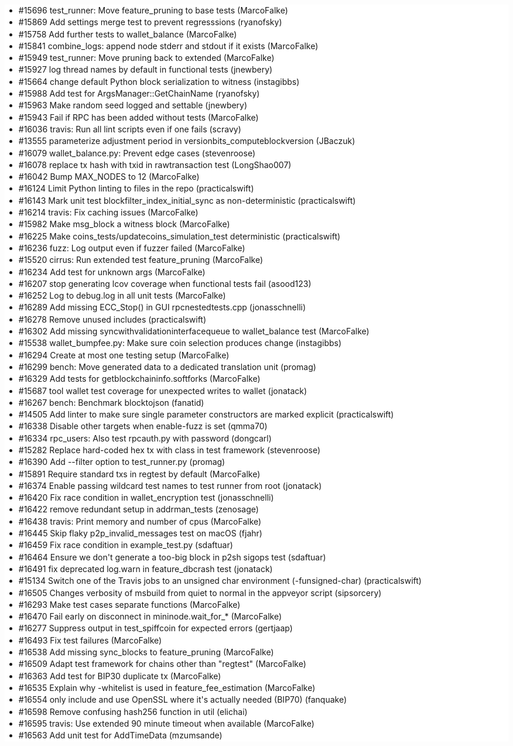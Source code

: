 - #15696 test_runner: Move feature_pruning to base tests (MarcoFalke)
- #15869 Add settings merge test to prevent regresssions (ryanofsky)
- #15758 Add further tests to wallet_balance (MarcoFalke)
- #15841 combine_logs: append node stderr and stdout if it exists (MarcoFalke)
- #15949 test_runner: Move pruning back to extended (MarcoFalke)
- #15927 log thread names by default in functional tests (jnewbery)
- #15664 change default Python block serialization to witness (instagibbs)
- #15988 Add test for ArgsManager::GetChainName (ryanofsky)
- #15963 Make random seed logged and settable (jnewbery)
- #15943 Fail if RPC has been added without tests (MarcoFalke)
- #16036 travis: Run all lint scripts even if one fails (scravy)
- #13555 parameterize adjustment period in versionbits_computeblockversion (JBaczuk)
- #16079 wallet_balance.py: Prevent edge cases (stevenroose)
- #16078 replace tx hash with txid in rawtransaction test (LongShao007)
- #16042 Bump MAX_NODES to 12 (MarcoFalke)
- #16124 Limit Python linting to files in the repo (practicalswift)
- #16143 Mark unit test blockfilter_index_initial_sync as non-deterministic (practicalswift)
- #16214 travis: Fix caching issues (MarcoFalke)
- #15982 Make msg_block a witness block (MarcoFalke)
- #16225 Make coins_tests/updatecoins_simulation_test deterministic (practicalswift)
- #16236 fuzz: Log output even if fuzzer failed (MarcoFalke)
- #15520 cirrus: Run extended test feature_pruning (MarcoFalke)
- #16234 Add test for unknown args (MarcoFalke)
- #16207 stop generating lcov coverage when functional tests fail (asood123)
- #16252 Log to debug.log in all unit tests (MarcoFalke)
- #16289 Add missing ECC_Stop() in GUI rpcnestedtests.cpp (jonasschnelli)
- #16278 Remove unused includes (practicalswift)
- #16302 Add missing syncwithvalidationinterfacequeue to wallet_balance test (MarcoFalke)
- #15538 wallet_bumpfee.py: Make sure coin selection produces change (instagibbs)
- #16294 Create at most one testing setup (MarcoFalke)
- #16299 bench: Move generated data to a dedicated translation unit (promag)
- #16329 Add tests for getblockchaininfo.softforks (MarcoFalke)
- #15687 tool wallet test coverage for unexpected writes to wallet (jonatack)
- #16267 bench: Benchmark blocktojson (fanatid)
- #14505 Add linter to make sure single parameter constructors are marked explicit (practicalswift)
- #16338 Disable other targets when enable-fuzz is set (qmma70)
- #16334 rpc_users: Also test rpcauth.py with password (dongcarl)
- #15282 Replace hard-coded hex tx with class in test framework (stevenroose)
- #16390 Add --filter option to test_runner.py (promag)
- #15891 Require standard txs in regtest by default (MarcoFalke)
- #16374 Enable passing wildcard test names to test runner from root (jonatack)
- #16420 Fix race condition in wallet_encryption test (jonasschnelli)
- #16422 remove redundant setup in addrman_tests (zenosage)
- #16438 travis: Print memory and number of cpus (MarcoFalke)
- #16445 Skip flaky p2p_invalid_messages test on macOS (fjahr)
- #16459 Fix race condition in example_test.py (sdaftuar)
- #16464 Ensure we don't generate a too-big block in p2sh sigops test (sdaftuar)
- #16491 fix deprecated log.warn in feature_dbcrash test (jonatack)
- #15134 Switch one of the Travis jobs to an unsigned char environment (-funsigned-char) (practicalswift)
- #16505 Changes verbosity of msbuild from quiet to normal in the appveyor script (sipsorcery)
- #16293 Make test cases separate functions (MarcoFalke)
- #16470 Fail early on disconnect in mininode.wait_for_* (MarcoFalke)
- #16277 Suppress output in test_spiffcoin for expected errors (gertjaap)
- #16493 Fix test failures (MarcoFalke)
- #16538 Add missing sync_blocks to feature_pruning (MarcoFalke)
- #16509 Adapt test framework for chains other than "regtest" (MarcoFalke)
- #16363 Add test for BIP30 duplicate tx (MarcoFalke)
- #16535 Explain why -whitelist is used in feature_fee_estimation (MarcoFalke)
- #16554 only include and use OpenSSL where it's actually needed (BIP70) (fanquake)
- #16598 Remove confusing hash256 function in util (elichai)
- #16595 travis: Use extended 90 minute timeout when available (MarcoFalke)
- #16563 Add unit test for AddTimeData (mzumsande)